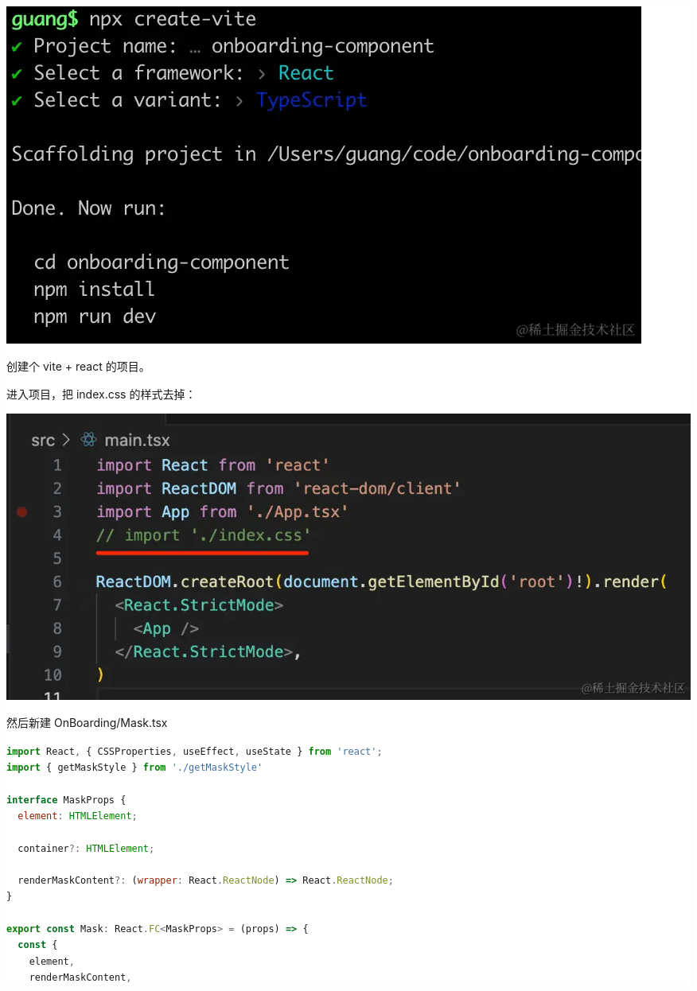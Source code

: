 ![](./images/5b76e0d89441f9c85463593ca60a470e.webp )

创建个 vite + react 的项目。

进入项目，把 index.css 的样式去掉：

![](./images/6ce5badfca2e08c8d3c501552ef3458d.webp )

然后新建 OnBoarding/Mask.tsx 

```javascript
import React, { CSSProperties, useEffect, useState } from 'react';
import { getMaskStyle } from './getMaskStyle'

interface MaskProps {
  element: HTMLElement;

  container?: HTMLElement;

  renderMaskContent?: (wrapper: React.ReactNode) => React.ReactNode;
}

export const Mask: React.FC<MaskProps> = (props) => {
  const {
    element,
    renderMaskContent,
```